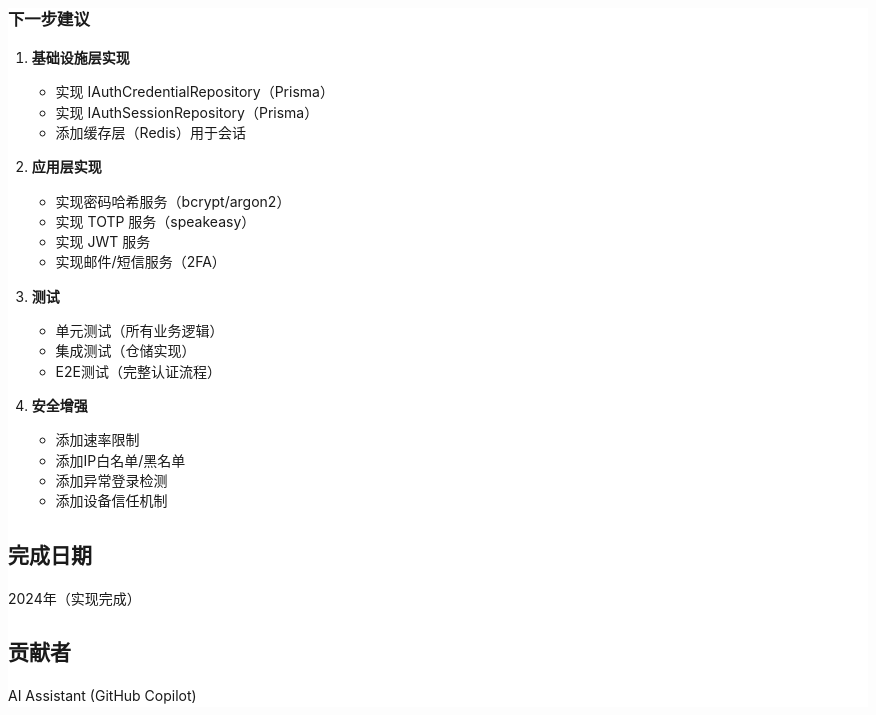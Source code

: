 ### 下一步建议

1. **基础设施层实现**
   - 实现 IAuthCredentialRepository（Prisma）
   - 实现 IAuthSessionRepository（Prisma）
   - 添加缓存层（Redis）用于会话

2. **应用层实现**
   - 实现密码哈希服务（bcrypt/argon2）
   - 实现 TOTP 服务（speakeasy）
   - 实现 JWT 服务
   - 实现邮件/短信服务（2FA）

3. **测试**
   - 单元测试（所有业务逻辑）
   - 集成测试（仓储实现）
   - E2E测试（完整认证流程）

4. **安全增强**
   - 添加速率限制
   - 添加IP白名单/黑名单
   - 添加异常登录检测
   - 添加设备信任机制

## 完成日期
2024年（实现完成）

## 贡献者
AI Assistant (GitHub Copilot)
